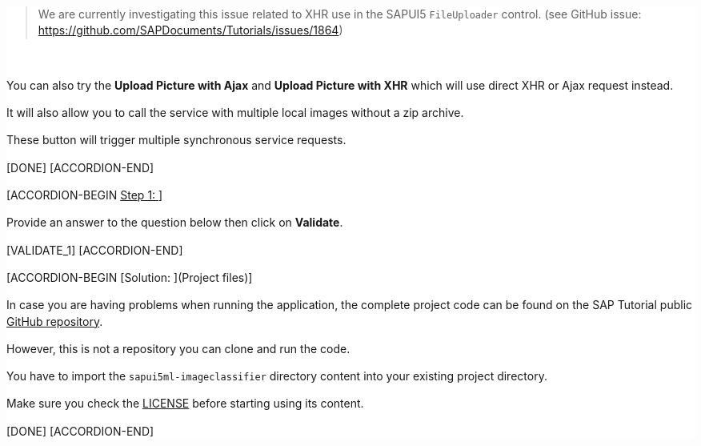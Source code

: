>
>We are currently investigating this issue related to XHR use in the SAPUI5 `FileUploader` control. (see GitHub issue: https://github.com/SAPDocuments/Tutorials/issues/1864)
>
&nbsp;

You can also try the  **Upload Picture with Ajax** and **Upload Picture with XHR** which will use direct XHR or Ajax request instead.

It will also allow you to call the service with multiple local images without a zip archive.

These button will trigger multiple synchronous service requests.

[DONE]
[ACCORDION-END]

[ACCORDION-BEGIN [Step 1: ](Validation)]

Provide an answer to the question below then click on **Validate**.

[VALIDATE_1]
[ACCORDION-END]

[ACCORDION-BEGIN [Solution: ](Project files)]

In case you are having problems when running the application, the complete project code can be found on the SAP Tutorial public [GitHub repository](https://github.com/SAPDocuments/Tutorials/tree/master/tutorials/ml-fs-sapui5-img-classification/source).

However, this is not a repository you can clone and run the code.

You have to import the `sapui5ml-imageclassifier` directory content into your existing project directory.

Make sure you check the [LICENSE](https://github.com/SAPDocuments/Tutorials/blob/master/LICENSE.txt) before starting using its content.

[DONE]
[ACCORDION-END]
